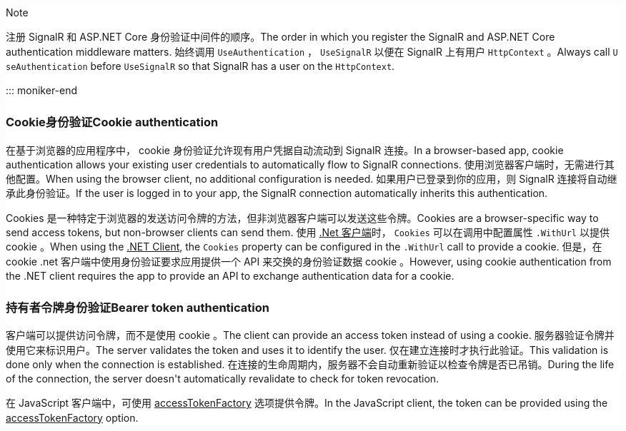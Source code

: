 > [!NOTE]
> <span data-ttu-id="4c597-113">注册 SignalR 和 ASP.NET Core 身份验证中间件的顺序。</span><span class="sxs-lookup"><span data-stu-id="4c597-113">The order in which you register the SignalR and ASP.NET Core authentication middleware matters.</span></span> <span data-ttu-id="4c597-114">始终调用 `UseAuthentication` ， `UseSignalR` 以便在 SignalR 上有用户 `HttpContext` 。</span><span class="sxs-lookup"><span data-stu-id="4c597-114">Always call `UseAuthentication` before `UseSignalR` so that SignalR has a user on the `HttpContext`.</span></span>

::: moniker-end

### <a name="cookie-authentication"></a><span data-ttu-id="4c597-115">Cookie身份验证</span><span class="sxs-lookup"><span data-stu-id="4c597-115">Cookie authentication</span></span>

<span data-ttu-id="4c597-116">在基于浏览器的应用程序中， cookie 身份验证允许现有用户凭据自动流动到 SignalR 连接。</span><span class="sxs-lookup"><span data-stu-id="4c597-116">In a browser-based app, cookie authentication allows your existing user credentials to automatically flow to SignalR connections.</span></span> <span data-ttu-id="4c597-117">使用浏览器客户端时，无需进行其他配置。</span><span class="sxs-lookup"><span data-stu-id="4c597-117">When using the browser client, no additional configuration is needed.</span></span> <span data-ttu-id="4c597-118">如果用户已登录到你的应用，则 SignalR 连接将自动继承此身份验证。</span><span class="sxs-lookup"><span data-stu-id="4c597-118">If the user is logged in to your app, the SignalR connection automatically inherits this authentication.</span></span>

<span data-ttu-id="4c597-119">Cookies 是一种特定于浏览器的发送访问令牌的方法，但非浏览器客户端可以发送这些令牌。</span><span class="sxs-lookup"><span data-stu-id="4c597-119">Cookies are a browser-specific way to send access tokens, but non-browser clients can send them.</span></span> <span data-ttu-id="4c597-120">使用 [.Net 客户端](xref:signalr/dotnet-client)时， `Cookies` 可以在调用中配置属性 `.WithUrl` 以提供 cookie 。</span><span class="sxs-lookup"><span data-stu-id="4c597-120">When using the [.NET Client](xref:signalr/dotnet-client), the `Cookies` property can be configured in the `.WithUrl` call to provide a cookie.</span></span> <span data-ttu-id="4c597-121">但是，在 cookie .net 客户端中使用身份验证要求应用提供一个 API 来交换的身份验证数据 cookie 。</span><span class="sxs-lookup"><span data-stu-id="4c597-121">However, using cookie authentication from the .NET client requires the app to provide an API to exchange authentication data for a cookie.</span></span>

### <a name="bearer-token-authentication"></a><span data-ttu-id="4c597-122">持有者令牌身份验证</span><span class="sxs-lookup"><span data-stu-id="4c597-122">Bearer token authentication</span></span>

<span data-ttu-id="4c597-123">客户端可以提供访问令牌，而不是使用 cookie 。</span><span class="sxs-lookup"><span data-stu-id="4c597-123">The client can provide an access token instead of using a cookie.</span></span> <span data-ttu-id="4c597-124">服务器验证令牌并使用它来标识用户。</span><span class="sxs-lookup"><span data-stu-id="4c597-124">The server validates the token and uses it to identify the user.</span></span> <span data-ttu-id="4c597-125">仅在建立连接时才执行此验证。</span><span class="sxs-lookup"><span data-stu-id="4c597-125">This validation is done only when the connection is established.</span></span> <span data-ttu-id="4c597-126">在连接的生命周期内，服务器不会自动重新验证以检查令牌是否已吊销。</span><span class="sxs-lookup"><span data-stu-id="4c597-126">During the life of the connection, the server doesn't automatically revalidate to check for token revocation.</span></span>

<span data-ttu-id="4c597-127">在 JavaScript 客户端中，可使用 [accessTokenFactory](xref:signalr/configuration#configure-bearer-authentication) 选项提供令牌。</span><span class="sxs-lookup"><span data-stu-id="4c597-127">In the JavaScript client, the token can be provided using the [accessTokenFactory](xref:signalr/configuration#configure-bearer-authentication) option.</span></span>
